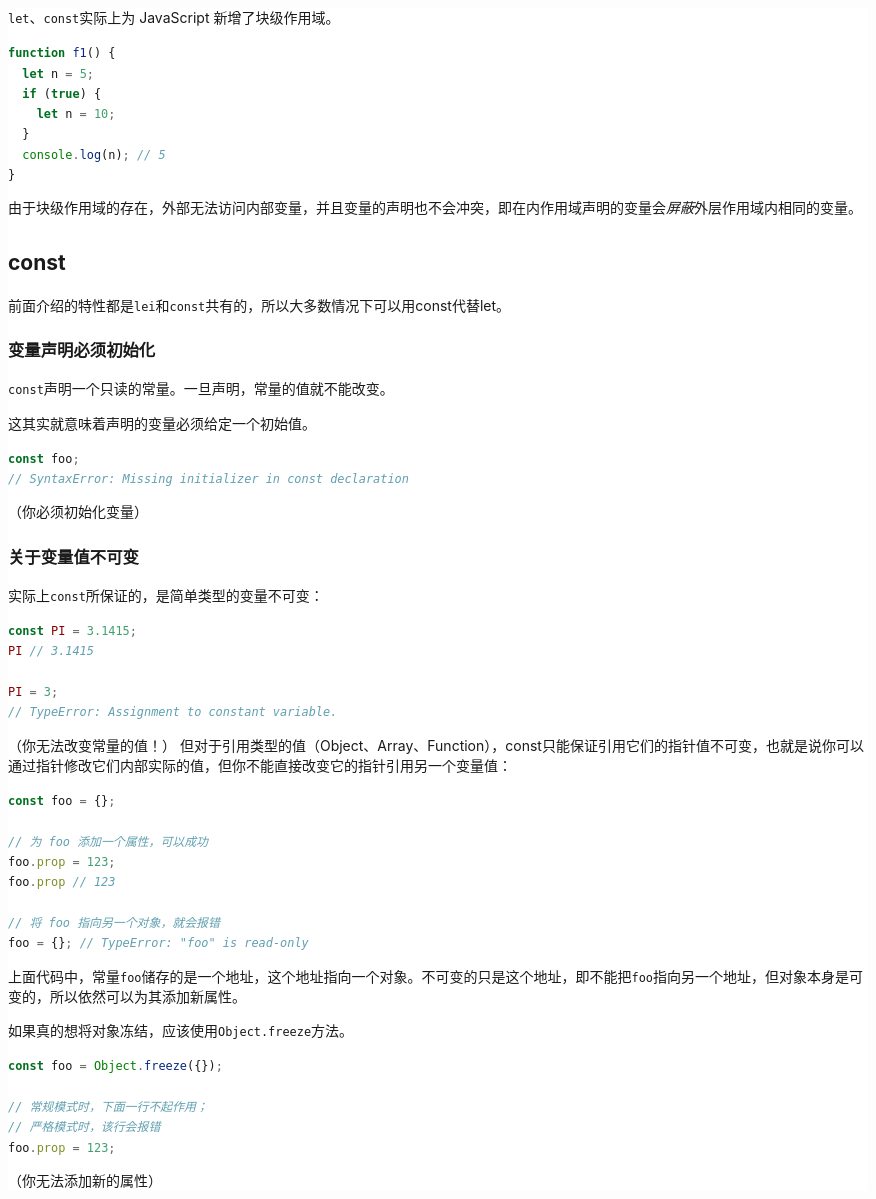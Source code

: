 `let`、`const`实际上为 JavaScript 新增了块级作用域。
```js
function f1() {
  let n = 5;
  if (true) {
    let n = 10;
  }
  console.log(n); // 5
}
```
由于块级作用域的存在，外部无法访问内部变量，并且变量的声明也不会冲突，即在内作用域声明的变量会*屏蔽*外层作用域内相同的变量。

## const
前面介绍的特性都是`lei`和`const`共有的，所以大多数情况下可以用const代替let。
### 变量声明必须初始化
`const`声明一个只读的常量。一旦声明，常量的值就不能改变。

这其实就意味着声明的变量必须给定一个初始值。

```js
const foo;
// SyntaxError: Missing initializer in const declaration
```
（你必须初始化变量）

### 关于变量值不可变
实际上`const`所保证的，是简单类型的变量不可变：
```js
const PI = 3.1415;
PI // 3.1415

PI = 3;
// TypeError: Assignment to constant variable.
```
（你无法改变常量的值！）
但对于引用类型的值（Object、Array、Function），const只能保证引用它们的指针值不可变，也就是说你可以通过指针修改它们内部实际的值，但你不能直接改变它的指针引用另一个变量值：
```js
const foo = {};

// 为 foo 添加一个属性，可以成功
foo.prop = 123;
foo.prop // 123

// 将 foo 指向另一个对象，就会报错
foo = {}; // TypeError: "foo" is read-only
```
上面代码中，常量`foo`储存的是一个地址，这个地址指向一个对象。不可变的只是这个地址，即不能把`foo`指向另一个地址，但对象本身是可变的，所以依然可以为其添加新属性。

如果真的想将对象冻结，应该使用`Object.freeze`方法。
```js
const foo = Object.freeze({});

// 常规模式时，下面一行不起作用；
// 严格模式时，该行会报错
foo.prop = 123;
```
（你无法添加新的属性）
